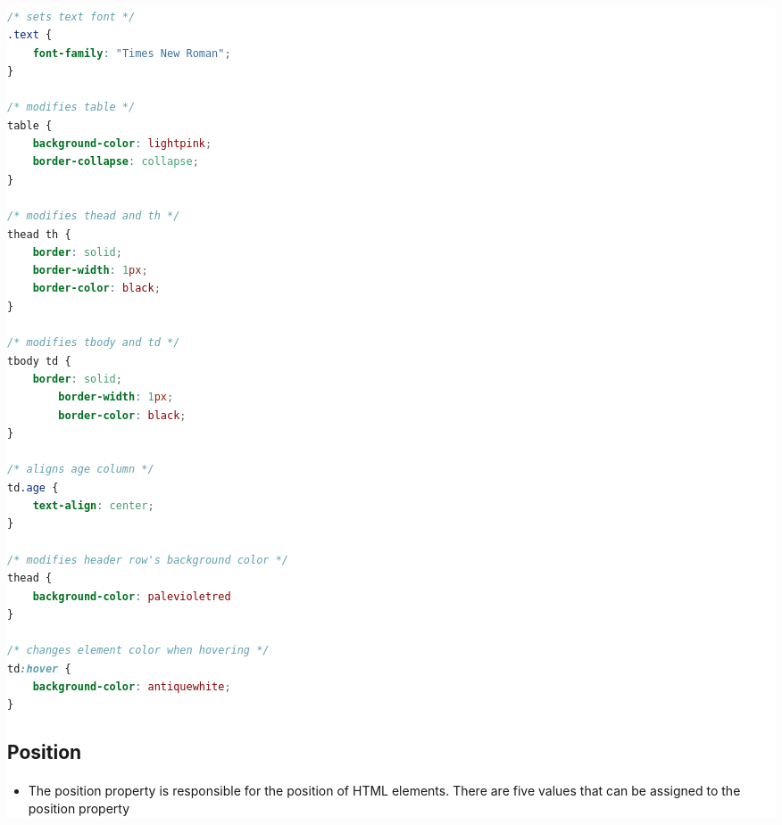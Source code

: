 ```css
/* sets text font */
.text {
    font-family: "Times New Roman";
}

/* modifies table */
table {
    background-color: lightpink;
    border-collapse: collapse;
}

/* modifies thead and th */
thead th {
    border: solid;
    border-width: 1px;
    border-color: black;
}

/* modifies tbody and td */
tbody td {
    border: solid;
        border-width: 1px;
        border-color: black;
}

/* aligns age column */
td.age {
    text-align: center;
}

/* modifies header row's background color */
thead {
    background-color: palevioletred
}

/* changes element color when hovering */
td:hover {
    background-color: antiquewhite;
}
```
</ul>    

## Position
<ul>
  <li>
    <a>The position property is responsible for the position of HTML elements. There are five values that can be assigned to the position property</a>
  </li>
</ul>

